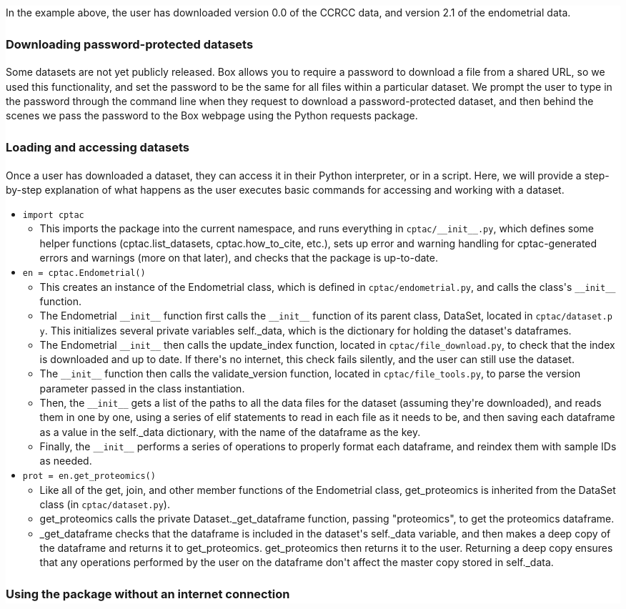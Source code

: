 In the example above, the user has downloaded version 0.0 of the CCRCC data, and version 2.1 of the endometrial data.


### Downloading password-protected datasets

Some datasets are not yet publicly released. Box allows you to require a password to download a file from a shared URL, so we used this functionality, and set the password to be the same for all files within a particular dataset. We prompt the user to type in the password through the command line when they request to download a password-protected dataset, and then behind the scenes we pass the password to the Box webpage using the Python requests package.


### Loading and accessing datasets

Once a user has downloaded a dataset, they can access it in their Python interpreter, or in a script. Here, we will provide a step-by-step explanation of what happens as the user executes basic commands for accessing and working with a dataset.



*   `import cptac`
    *   This imports the package into the current namespace, and runs everything in `cptac/__init__.py`, which defines some helper functions (cptac.list_datasets, cptac.how_to_cite, etc.), sets up error and warning handling for cptac-generated errors and warnings (more on that later), and checks that the package is up-to-date.
*   `en = cptac.Endometrial()`
    *   This creates an instance of the Endometrial class, which is defined in `cptac/endometrial.py`, and calls the class's `__init__` function. 
    *   The Endometrial `__init__` function first calls the `__init__` function of its parent class, DataSet, located in `cptac/dataset.py`. This initializes several private variables self._data, which is the dictionary for holding the dataset's dataframes.
    *   The Endometrial `__init__` then calls the update_index function, located in `cptac/file_download.py`, to check that the index is downloaded and up to date. If there's no internet, this check fails silently, and the user can still use the dataset.
    *   The `__init__` function then calls the validate_version function, located in `cptac/file_tools.py`, to parse the version parameter passed in the class instantiation.
    *   Then, the `__init__` gets a list of the paths to all the data files for the dataset (assuming they're downloaded), and reads them in one by one, using a series of elif statements to read in each file as it needs to be, and then saving each dataframe as a value in the self._data dictionary, with the name of the dataframe as the key.
    *   Finally, the `__init__` performs a series of operations to properly format each dataframe, and reindex them with sample IDs as needed.
*   `prot = en.get_proteomics()`
    *   Like all of the get, join, and other member functions of the Endometrial class, get_proteomics is inherited from the DataSet class (in `cptac/dataset.py`). 
    *   get_proteomics calls the private Dataset._get_dataframe function, passing "proteomics", to get the proteomics dataframe.
    *   _get_dataframe checks that the dataframe is included in the dataset's self._data variable, and then makes a deep copy of the dataframe and returns it to get_proteomics. get_proteomics then returns it to the user. Returning a deep copy ensures that any operations performed by the user on the dataframe don't affect the master copy stored in self._data.


### Using the package without an internet connection
